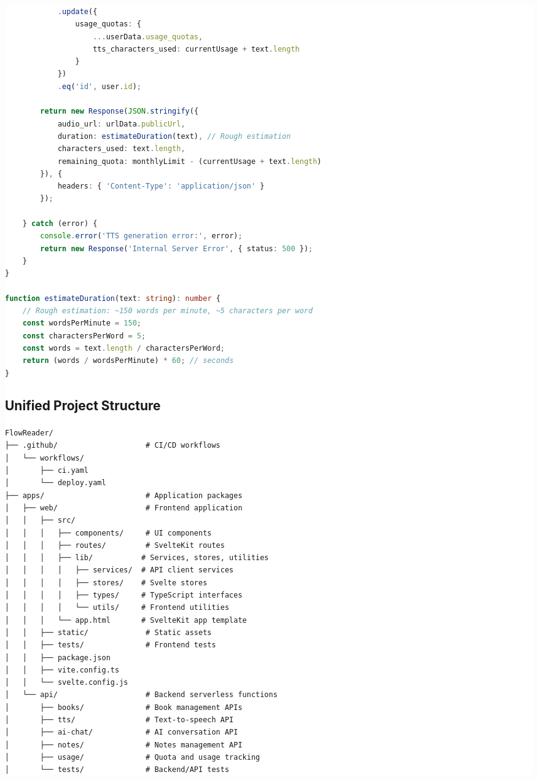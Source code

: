 ```typescript
            .update({
                usage_quotas: {
                    ...userData.usage_quotas,
                    tts_characters_used: currentUsage + text.length
                }
            })
            .eq('id', user.id);

        return new Response(JSON.stringify({
            audio_url: urlData.publicUrl,
            duration: estimateDuration(text), // Rough estimation
            characters_used: text.length,
            remaining_quota: monthlyLimit - (currentUsage + text.length)
        }), {
            headers: { 'Content-Type': 'application/json' }
        });

    } catch (error) {
        console.error('TTS generation error:', error);
        return new Response('Internal Server Error', { status: 500 });
    }
}

function estimateDuration(text: string): number {
    // Rough estimation: ~150 words per minute, ~5 characters per word
    const wordsPerMinute = 150;
    const charactersPerWord = 5;
    const words = text.length / charactersPerWord;
    return (words / wordsPerMinute) * 60; // seconds
}
```

## Unified Project Structure

```plaintext
FlowReader/
├── .github/                    # CI/CD workflows
│   └── workflows/
│       ├── ci.yaml
│       └── deploy.yaml
├── apps/                       # Application packages
│   ├── web/                    # Frontend application
│   │   ├── src/
│   │   │   ├── components/     # UI components
│   │   │   ├── routes/         # SvelteKit routes
│   │   │   ├── lib/           # Services, stores, utilities
│   │   │   │   ├── services/  # API client services
│   │   │   │   ├── stores/    # Svelte stores
│   │   │   │   ├── types/     # TypeScript interfaces
│   │   │   │   └── utils/     # Frontend utilities
│   │   │   └── app.html       # SvelteKit app template
│   │   ├── static/             # Static assets
│   │   ├── tests/              # Frontend tests
│   │   ├── package.json
│   │   ├── vite.config.ts
│   │   └── svelte.config.js
│   └── api/                    # Backend serverless functions
│       ├── books/              # Book management APIs
│       ├── tts/                # Text-to-speech API
│       ├── ai-chat/            # AI conversation API
│       ├── notes/              # Notes management API
│       ├── usage/              # Quota and usage tracking
│       └── tests/              # Backend/API tests
```